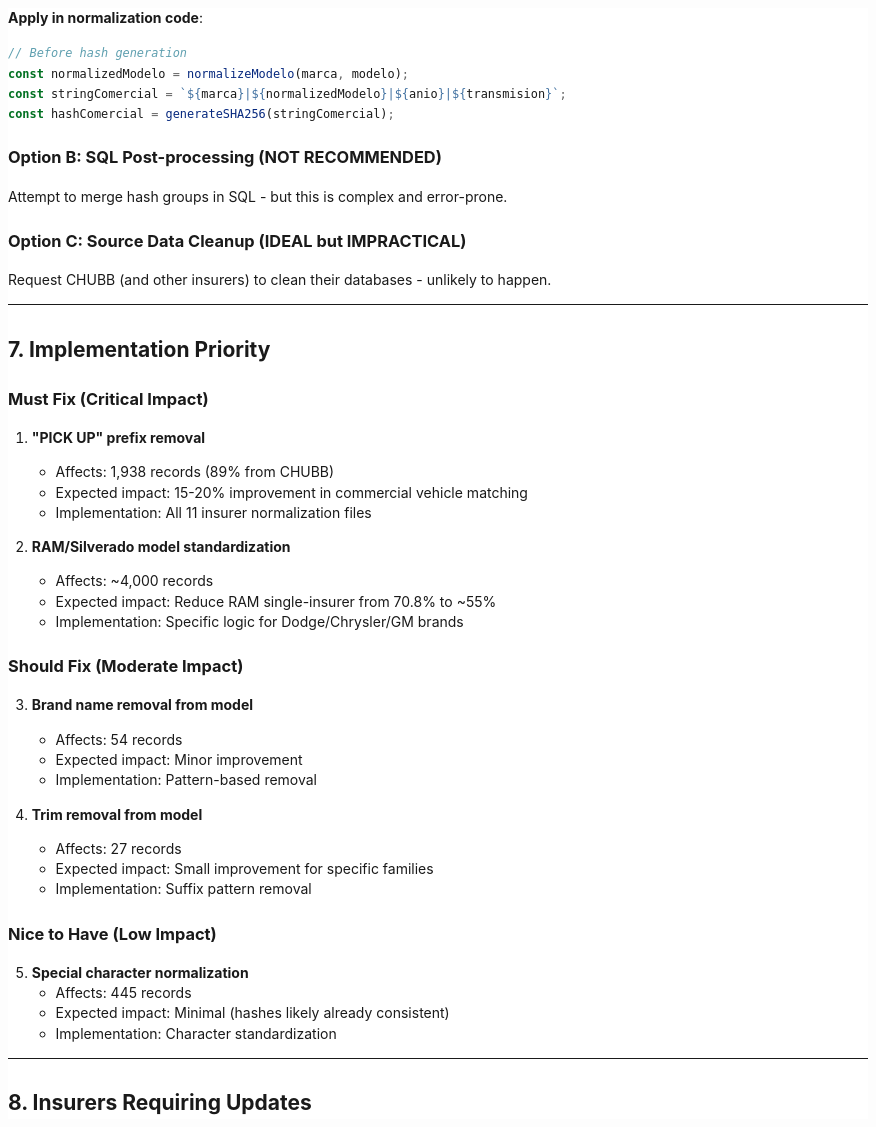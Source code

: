 **Apply in normalization code**:
```javascript
// Before hash generation
const normalizedModelo = normalizeModelo(marca, modelo);
const stringComercial = `${marca}|${normalizedModelo}|${anio}|${transmision}`;
const hashComercial = generateSHA256(stringComercial);
```

### Option B: SQL Post-processing (NOT RECOMMENDED)

Attempt to merge hash groups in SQL - but this is complex and error-prone.

### Option C: Source Data Cleanup (IDEAL but IMPRACTICAL)

Request CHUBB (and other insurers) to clean their databases - unlikely to happen.

---

## 7. Implementation Priority

### Must Fix (Critical Impact)

1. **"PICK UP" prefix removal**
   - Affects: 1,938 records (89% from CHUBB)
   - Expected impact: 15-20% improvement in commercial vehicle matching
   - Implementation: All 11 insurer normalization files

2. **RAM/Silverado model standardization**
   - Affects: ~4,000 records
   - Expected impact: Reduce RAM single-insurer from 70.8% to ~55%
   - Implementation: Specific logic for Dodge/Chrysler/GM brands

### Should Fix (Moderate Impact)

3. **Brand name removal from model**
   - Affects: 54 records
   - Expected impact: Minor improvement
   - Implementation: Pattern-based removal

4. **Trim removal from model**
   - Affects: 27 records
   - Expected impact: Small improvement for specific families
   - Implementation: Suffix pattern removal

### Nice to Have (Low Impact)

5. **Special character normalization**
   - Affects: 445 records
   - Expected impact: Minimal (hashes likely already consistent)
   - Implementation: Character standardization

---

## 8. Insurers Requiring Updates
